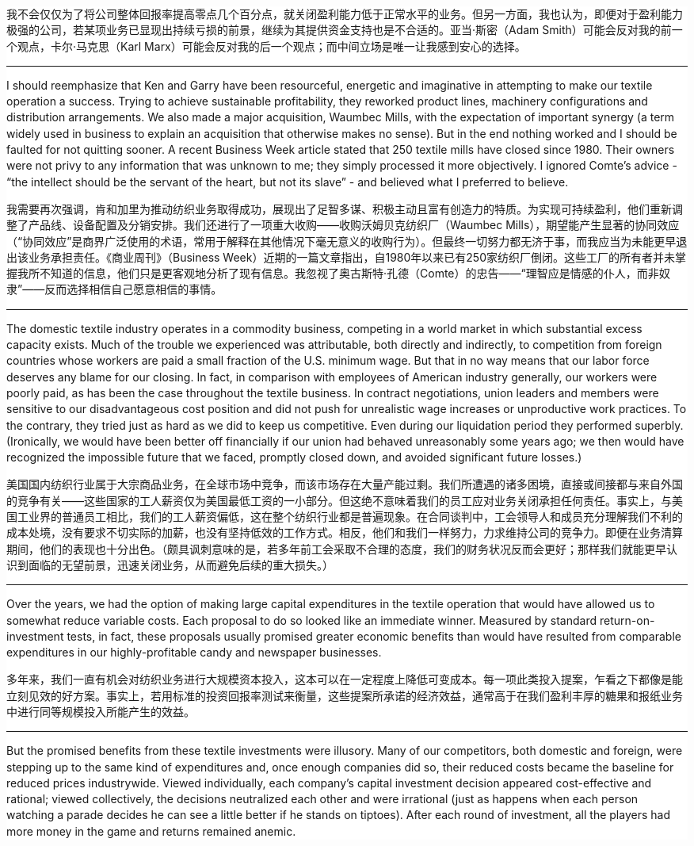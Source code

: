 我不会仅仅为了将公司整体回报率提高零点几个百分点，就关闭盈利能力低于正常水平的业务。但另一方面，我也认为，即便对于盈利能力极强的公司，若某项业务已显现出持续亏损的前景，继续为其提供资金支持也是不合适的。亚当·斯密（Adam Smith）可能会反对我的前一个观点，卡尔·马克思（Karl Marx）可能会反对我的后一个观点；而中间立场是唯一让我感到安心的选择。

---

I should reemphasize that Ken and Garry have been resourceful, energetic and imaginative in attempting to make our textile operation a success. Trying to achieve sustainable profitability, they reworked product lines, machinery configurations and distribution arrangements. We also made a major acquisition, Waumbec Mills, with the expectation of important synergy (a term widely used in business to explain an acquisition that otherwise makes no sense). But in the end nothing worked and I should be faulted for not quitting sooner. A recent Business Week article stated that 250 textile mills have closed since 1980. Their owners were not privy to any information that was unknown to me; they simply processed it more objectively. I ignored Comte’s advice - “the intellect should be the servant of the heart, but not its slave” - and believed what I preferred to believe.

我需要再次强调，肯和加里为推动纺织业务取得成功，展现出了足智多谋、积极主动且富有创造力的特质。为实现可持续盈利，他们重新调整了产品线、设备配置及分销安排。我们还进行了一项重大收购——收购沃姆贝克纺织厂（Waumbec Mills），期望能产生显著的协同效应（“协同效应”是商界广泛使用的术语，常用于解释在其他情况下毫无意义的收购行为）。但最终一切努力都无济于事，而我应当为未能更早退出该业务承担责任。《商业周刊》（Business Week）近期的一篇文章指出，自1980年以来已有250家纺织厂倒闭。这些工厂的所有者并未掌握我所不知道的信息，他们只是更客观地分析了现有信息。我忽视了奥古斯特·孔德（Comte）的忠告——“理智应是情感的仆人，而非奴隶”——反而选择相信自己愿意相信的事情。

---

The domestic textile industry operates in a commodity business, competing in a world market in which substantial excess capacity exists. Much of the trouble we experienced was attributable, both directly and indirectly, to competition from foreign countries whose workers are paid a small fraction of the U.S. minimum wage. But that in no way means that our labor force deserves any blame for our closing. In fact, in comparison with employees of American industry generally, our workers were poorly paid, as has been the case throughout the textile business. In contract negotiations, union leaders and members were sensitive to our disadvantageous cost position and did not push for unrealistic wage increases or unproductive work practices. To the contrary, they tried just as hard as we did to keep us competitive. Even during our liquidation period they performed superbly. (Ironically, we would have been better off financially if our union had behaved unreasonably some years ago; we then would have recognized the impossible future that we faced, promptly closed down, and avoided significant future losses.)

美国国内纺织行业属于大宗商品业务，在全球市场中竞争，而该市场存在大量产能过剩。我们所遭遇的诸多困境，直接或间接都与来自外国的竞争有关——这些国家的工人薪资仅为美国最低工资的一小部分。但这绝不意味着我们的员工应对业务关闭承担任何责任。事实上，与美国工业界的普通员工相比，我们的工人薪资偏低，这在整个纺织行业都是普遍现象。在合同谈判中，工会领导人和成员充分理解我们不利的成本处境，没有要求不切实际的加薪，也没有坚持低效的工作方式。相反，他们和我们一样努力，力求维持公司的竞争力。即便在业务清算期间，他们的表现也十分出色。（颇具讽刺意味的是，若多年前工会采取不合理的态度，我们的财务状况反而会更好；那样我们就能更早认识到面临的无望前景，迅速关闭业务，从而避免后续的重大损失。）

---

Over the years, we had the option of making large capital expenditures in the textile operation that would have allowed us to somewhat reduce variable costs. Each proposal to do so looked like an immediate winner. Measured by standard return-on-investment tests, in fact, these proposals usually promised greater economic benefits than would have resulted from comparable expenditures in our highly-profitable candy and newspaper businesses.

多年来，我们一直有机会对纺织业务进行大规模资本投入，这本可以在一定程度上降低可变成本。每一项此类投入提案，乍看之下都像是能立刻见效的好方案。事实上，若用标准的投资回报率测试来衡量，这些提案所承诺的经济效益，通常高于在我们盈利丰厚的糖果和报纸业务中进行同等规模投入所能产生的效益。

---

But the promised benefits from these textile investments were illusory. Many of our competitors, both domestic and foreign, were stepping up to the same kind of expenditures and, once enough companies did so, their reduced costs became the baseline for reduced prices industrywide. Viewed individually, each company’s capital investment decision appeared cost-effective and rational; viewed collectively, the decisions neutralized each other and were irrational (just as happens when each person watching a parade decides he can see a little better if he stands on tiptoes). After each round of investment, all the players had more money in the game and returns remained anemic.
